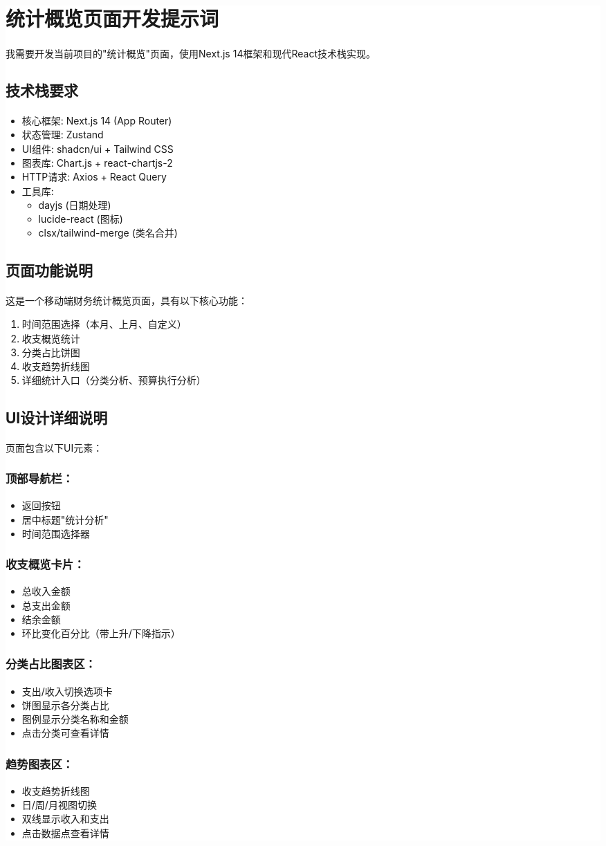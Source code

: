 # 统计概览页面开发提示词

我需要开发当前项目的"统计概览"页面，使用Next.js 14框架和现代React技术栈实现。

## 技术栈要求

- 核心框架: Next.js 14 (App Router)
- 状态管理: Zustand
- UI组件: shadcn/ui + Tailwind CSS
- 图表库: Chart.js + react-chartjs-2
- HTTP请求: Axios + React Query
- 工具库:
  - dayjs (日期处理)
  - lucide-react (图标)
  - clsx/tailwind-merge (类名合并)

## 页面功能说明

这是一个移动端财务统计概览页面，具有以下核心功能：

1. 时间范围选择（本月、上月、自定义）
2. 收支概览统计
3. 分类占比饼图
4. 收支趋势折线图
5. 详细统计入口（分类分析、预算执行分析）

## UI设计详细说明

页面包含以下UI元素：

### 顶部导航栏：
- 返回按钮
- 居中标题"统计分析"
- 时间范围选择器

### 收支概览卡片：
- 总收入金额
- 总支出金额
- 结余金额
- 环比变化百分比（带上升/下降指示）

### 分类占比图表区：
- 支出/收入切换选项卡
- 饼图显示各分类占比
- 图例显示分类名称和金额
- 点击分类可查看详情

### 趋势图表区：
- 收支趋势折线图
- 日/周/月视图切换
- 双线显示收入和支出
- 点击数据点查看详情

